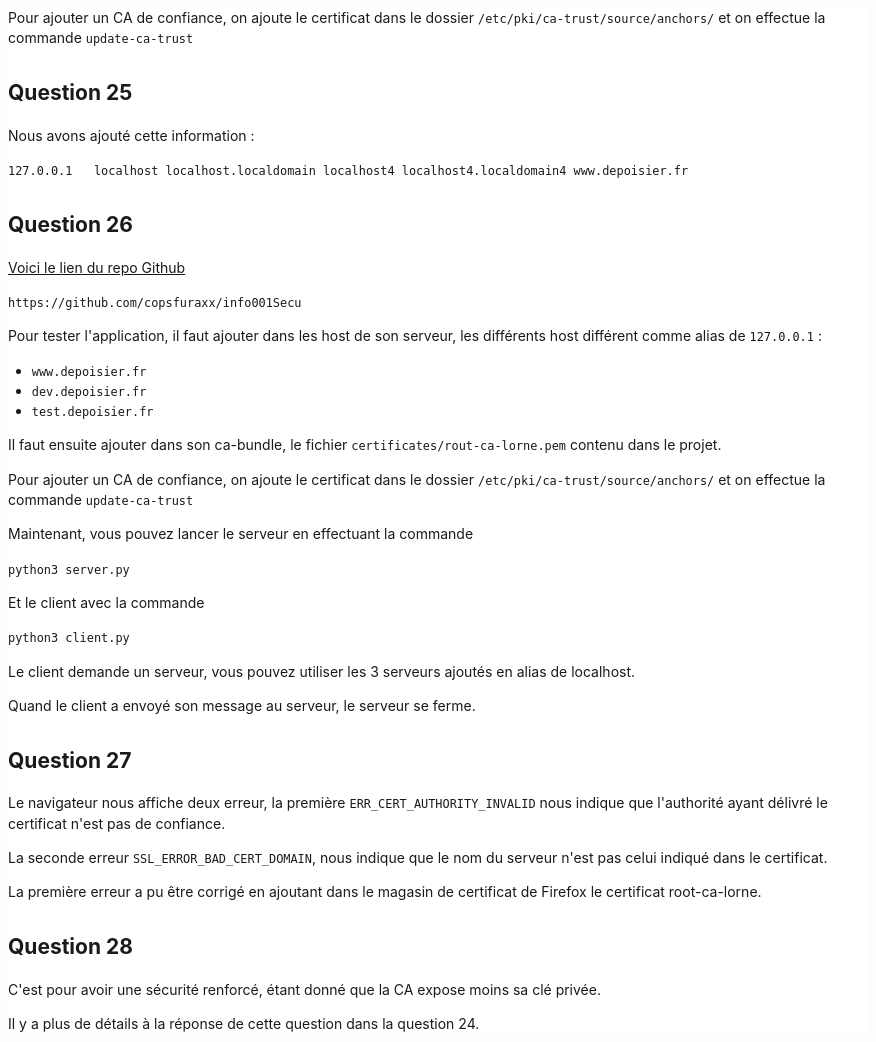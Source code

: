 
Pour ajouter un CA de confiance, on ajoute le certificat dans le dossier `/etc/pki/ca-trust/source/anchors/` et on effectue la commande `update-ca-trust`

## Question 25

Nous avons ajouté cette information :
```
127.0.0.1   localhost localhost.localdomain localhost4 localhost4.localdomain4 www.depoisier.fr
```

## Question 26

[Voici le lien du repo Github](https://github.com/copsfuraxx/info001Secu)
```
https://github.com/copsfuraxx/info001Secu
```

Pour tester l'application, il faut ajouter dans les host de son serveur, les différents host différent comme alias de `127.0.0.1` :
- `www.depoisier.fr`
- `dev.depoisier.fr`
- `test.depoisier.fr`

Il faut ensuite ajouter dans son ca-bundle, le fichier `certificates/rout-ca-lorne.pem` contenu dans le projet.

Pour ajouter un CA de confiance, on ajoute le certificat dans le dossier `/etc/pki/ca-trust/source/anchors/` et on effectue la commande `update-ca-trust`

Maintenant, vous pouvez lancer le serveur en effectuant la commande 
```
python3 server.py
```

Et le client avec la commande 
```
python3 client.py
```

Le client demande un serveur, vous pouvez utiliser les 3 serveurs ajoutés en alias de localhost.

Quand le client a envoyé son message au serveur, le serveur se ferme.

## Question 27

Le navigateur nous affiche deux erreur, la première `ERR_CERT_AUTHORITY_INVALID` nous indique que l'authorité ayant délivré le certificat n'est pas de confiance.

La seconde erreur `SSL_ERROR_BAD_CERT_DOMAIN`, nous indique que le nom du serveur n'est pas celui indiqué dans le certificat.

La première erreur a pu être corrigé en ajoutant dans le magasin de certificat de Firefox le certificat root-ca-lorne.

## Question 28

C'est pour avoir une sécurité renforcé, étant donné que la CA expose moins sa clé privée.

Il y a plus de détails à la réponse de cette question dans la question 24.